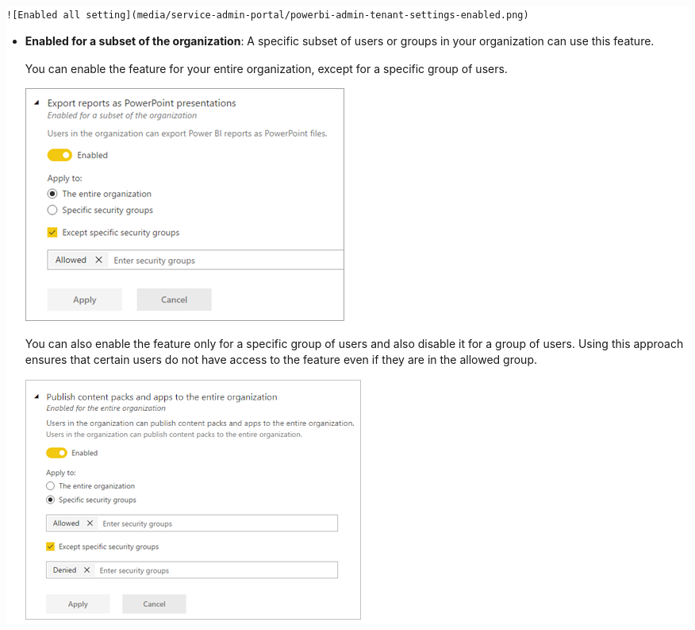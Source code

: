     ![Enabled all setting](media/service-admin-portal/powerbi-admin-tenant-settings-enabled.png)

* **Enabled for a subset of the organization**: A specific subset of users or groups in your organization can use this feature.

    You can enable the feature for your entire organization, except for a specific group of users.

    ![Enabled subset setting](media/service-admin-portal/powerbi-admin-tenant-settings-enabled-except.png)

    You can also enable the feature only for a specific group of users and also disable it for a group of users. Using this approach ensures that certain users do not have access to the feature even if they are in the allowed group.

    ![Enable except setting](media/service-admin-portal/powerbi-admin-tenant-settings-enabled-except2.png)
